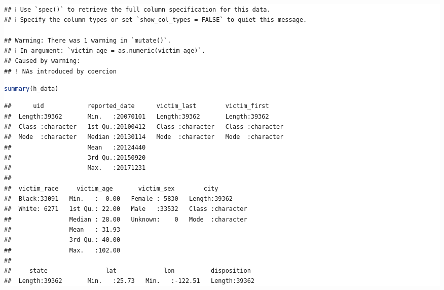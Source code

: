     ## ℹ Use `spec()` to retrieve the full column specification for this data.
    ## ℹ Specify the column types or set `show_col_types = FALSE` to quiet this message.

    ## Warning: There was 1 warning in `mutate()`.
    ## ℹ In argument: `victim_age = as.numeric(victim_age)`.
    ## Caused by warning:
    ## ! NAs introduced by coercion

``` r
summary(h_data)
```

    ##      uid            reported_date      victim_last        victim_first      
    ##  Length:39362       Min.   :20070101   Length:39362       Length:39362      
    ##  Class :character   1st Qu.:20100412   Class :character   Class :character  
    ##  Mode  :character   Median :20130114   Mode  :character   Mode  :character  
    ##                     Mean   :20124440                                        
    ##                     3rd Qu.:20150920                                        
    ##                     Max.   :20171231                                        
    ##                                                                             
    ##  victim_race     victim_age       victim_sex        city          
    ##  Black:33091   Min.   :  0.00   Female : 5830   Length:39362      
    ##  White: 6271   1st Qu.: 22.00   Male   :33532   Class :character  
    ##                Median : 28.00   Unknown:    0   Mode  :character  
    ##                Mean   : 31.93                                     
    ##                3rd Qu.: 40.00                                     
    ##                Max.   :102.00                                     
    ##                                                                   
    ##     state                lat             lon          disposition       
    ##  Length:39362       Min.   :25.73   Min.   :-122.51   Length:39362      